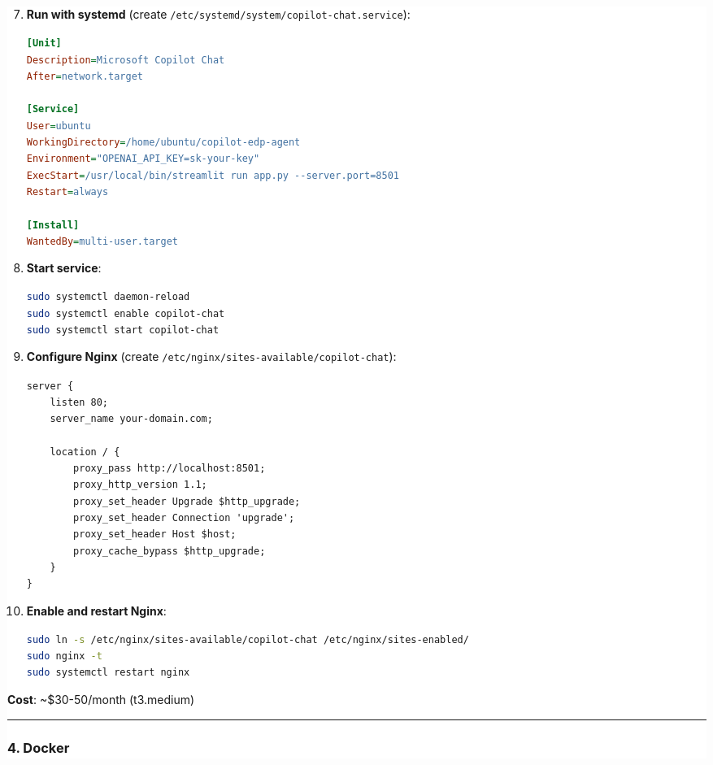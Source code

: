 7. **Run with systemd** (create `/etc/systemd/system/copilot-chat.service`):
   ```ini
   [Unit]
   Description=Microsoft Copilot Chat
   After=network.target

   [Service]
   User=ubuntu
   WorkingDirectory=/home/ubuntu/copilot-edp-agent
   Environment="OPENAI_API_KEY=sk-your-key"
   ExecStart=/usr/local/bin/streamlit run app.py --server.port=8501
   Restart=always

   [Install]
   WantedBy=multi-user.target
   ```

8. **Start service**:
   ```bash
   sudo systemctl daemon-reload
   sudo systemctl enable copilot-chat
   sudo systemctl start copilot-chat
   ```

9. **Configure Nginx** (create `/etc/nginx/sites-available/copilot-chat`):
   ```nginx
   server {
       listen 80;
       server_name your-domain.com;

       location / {
           proxy_pass http://localhost:8501;
           proxy_http_version 1.1;
           proxy_set_header Upgrade $http_upgrade;
           proxy_set_header Connection 'upgrade';
           proxy_set_header Host $host;
           proxy_cache_bypass $http_upgrade;
       }
   }
   ```

10. **Enable and restart Nginx**:
    ```bash
    sudo ln -s /etc/nginx/sites-available/copilot-chat /etc/nginx/sites-enabled/
    sudo nginx -t
    sudo systemctl restart nginx
    ```

**Cost**: ~$30-50/month (t3.medium)

---

### 4. Docker

